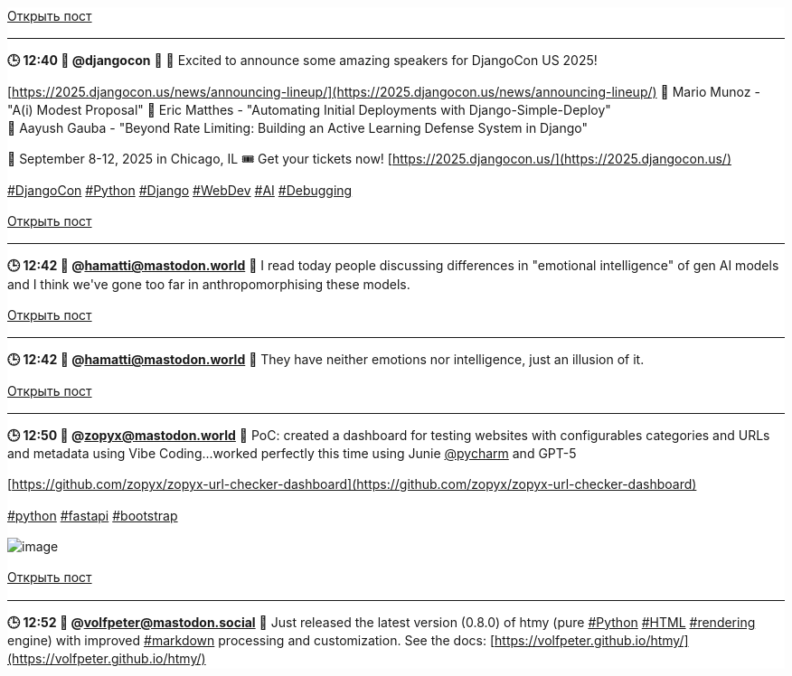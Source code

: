[Открыть пост](https://fosstodon.org/@browniebroke/115015766602747842)

----
**🕒 12:40 👤 @djangocon**
💬 🎉 Excited to announce some amazing speakers for DjangoCon US 2025! 

[https://2025.djangocon.us/news/announcing-lineup/](https://2025.djangocon.us/news/announcing-lineup/) 
🎤 Mario Munoz - "A(i) Modest Proposal"
🎤 Eric Matthes - "Automating Initial Deployments with Django-Simple-Deploy"  
🎤 Aayush Gauba - "Beyond Rate Limiting: Building an Active Learning Defense System in Django"

📅 September 8-12, 2025 in Chicago, IL
🎟️ Get your tickets now!
[https://2025.djangocon.us/](https://2025.djangocon.us/) 

[#DjangoCon](https://fosstodon.org/tags/DjangoCon) [#Python](https://fosstodon.org/tags/Python) [#Django](https://fosstodon.org/tags/Django) [#WebDev](https://fosstodon.org/tags/WebDev) [#AI](https://fosstodon.org/tags/AI) [#Debugging](https://fosstodon.org/tags/Debugging)

[Открыть пост](https://fosstodon.org/@djangocon/115015837291045755)

----
**🕒 12:42 👤 @hamatti@mastodon.world**
💬 I read today people discussing differences in "emotional intelligence" of gen AI models and I think we've gone too far in anthropomorphising these models.

[Открыть пост](https://mastodon.world/@hamatti/115015845667893897)

----
**🕒 12:42 👤 @hamatti@mastodon.world**
💬 They have neither emotions nor intelligence, just an illusion of it.

[Открыть пост](https://mastodon.world/@hamatti/115015847196407774)

----
**🕒 12:50 👤 @zopyx@mastodon.world**
💬 PoC: created a dashboard for testing websites with configurables categories and URLs and metadata using Vibe Coding...worked perfectly this time using Junie [@pycharm](https://techhub.social/@pycharm)  and GPT-5

[https://github.com/zopyx/zopyx-url-checker-dashboard](https://github.com/zopyx/zopyx-url-checker-dashboard)

[#python](https://mastodon.world/tags/python) [#fastapi](https://mastodon.world/tags/fastapi) [#bootstrap](https://mastodon.world/tags/bootstrap)

![image](https://cdn.fosstodon.org/cache/media_attachments/files/115/015/876/872/453/034/original/fd70eff5154ef695.png)

[Открыть пост](https://mastodon.world/@zopyx/115015876855948695)

----
**🕒 12:52 👤 @volfpeter@mastodon.social**
💬 Just released the latest version (0.8.0) of htmy (pure [#Python](https://mastodon.social/tags/Python) [#HTML](https://mastodon.social/tags/HTML) [#rendering](https://mastodon.social/tags/rendering) engine) with improved [#markdown](https://mastodon.social/tags/markdown) processing and customization. See the docs: [https://volfpeter.github.io/htmy/](https://volfpeter.github.io/htmy/)
